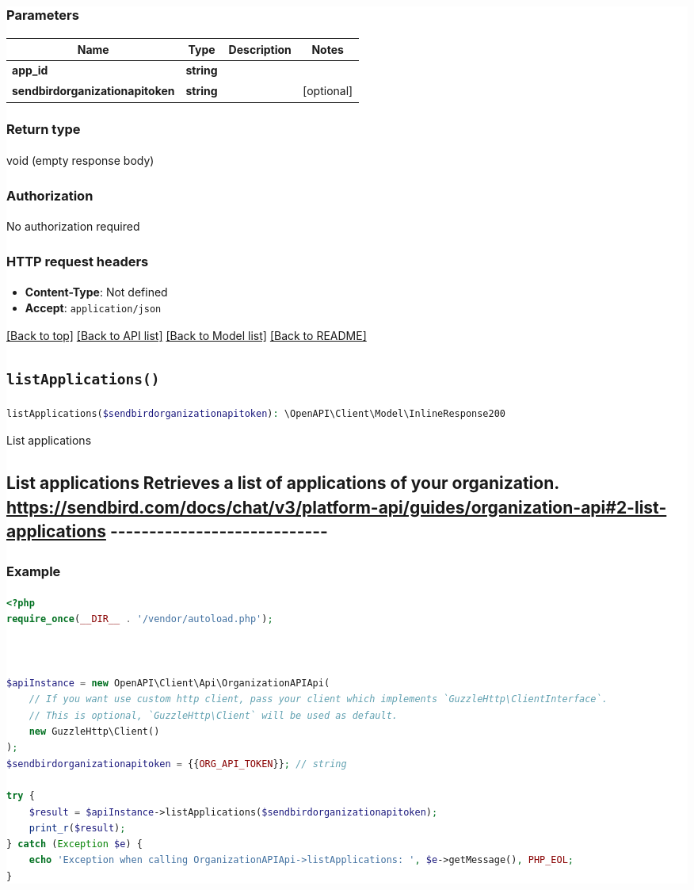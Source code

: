 ### Parameters

Name | Type | Description  | Notes
------------- | ------------- | ------------- | -------------
 **app_id** | **string**|  |
 **sendbirdorganizationapitoken** | **string**|  | [optional]

### Return type

void (empty response body)

### Authorization

No authorization required

### HTTP request headers

- **Content-Type**: Not defined
- **Accept**: `application/json`

[[Back to top]](#) [[Back to API list]](../../README.md#endpoints)
[[Back to Model list]](../../README.md#models)
[[Back to README]](../../README.md)

## `listApplications()`

```php
listApplications($sendbirdorganizationapitoken): \OpenAPI\Client\Model\InlineResponse200
```

List applications

## List applications  Retrieves a list of applications of your organization.  https://sendbird.com/docs/chat/v3/platform-api/guides/organization-api#2-list-applications ----------------------------

### Example

```php
<?php
require_once(__DIR__ . '/vendor/autoload.php');



$apiInstance = new OpenAPI\Client\Api\OrganizationAPIApi(
    // If you want use custom http client, pass your client which implements `GuzzleHttp\ClientInterface`.
    // This is optional, `GuzzleHttp\Client` will be used as default.
    new GuzzleHttp\Client()
);
$sendbirdorganizationapitoken = {{ORG_API_TOKEN}}; // string

try {
    $result = $apiInstance->listApplications($sendbirdorganizationapitoken);
    print_r($result);
} catch (Exception $e) {
    echo 'Exception when calling OrganizationAPIApi->listApplications: ', $e->getMessage(), PHP_EOL;
}
```

